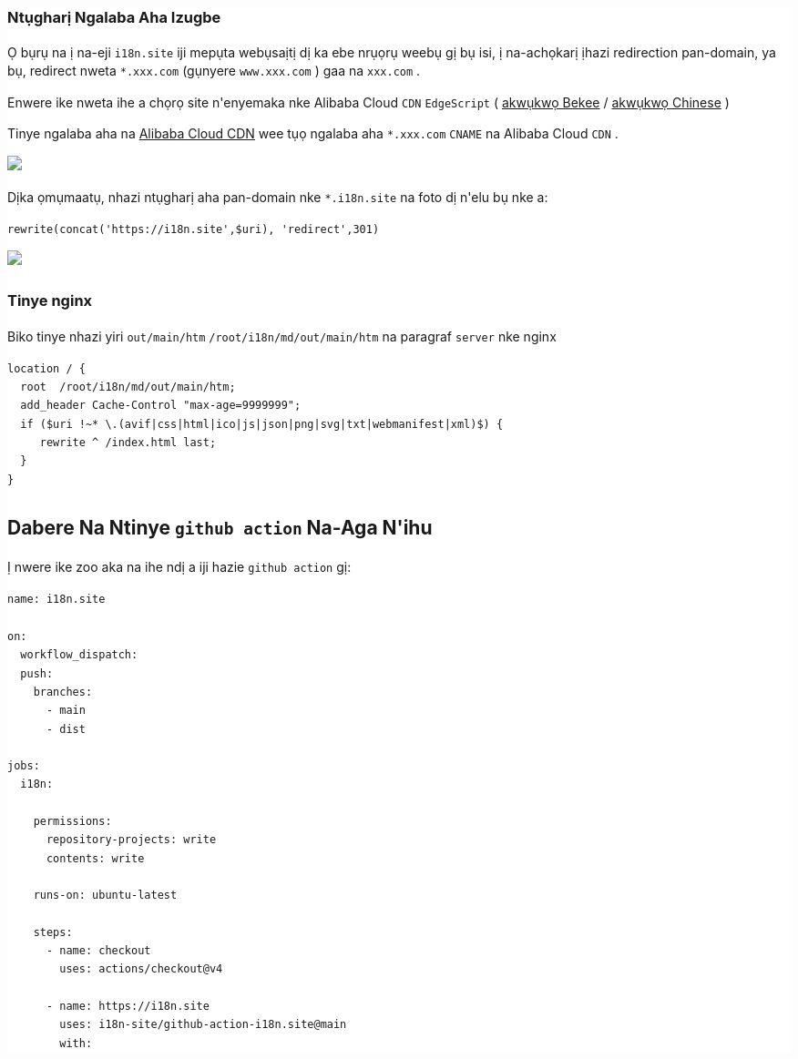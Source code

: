 ### Ntụgharị Ngalaba Aha Izugbe

Ọ bụrụ na ị na-eji `i18n.site` iji mepụta webụsaịtị dị ka ebe nrụọrụ weebụ gị bụ isi, ị na-achọkarị ịhazi redirection pan-domain, ya bụ, redirect nweta `*.xxx.com` (gụnyere `www.xxx.com` ) gaa na `xxx.com` .

Enwere ike nweta ihe a chọrọ site n'enyemaka nke Alibaba Cloud `CDN` `EdgeScript` ( [akwụkwọ Bekee](https://www.alibabacloud.com/help/en/cdn/developer-reference/how-edgescript-works) / [akwụkwọ Chinese](https://help.aliyun.com/zh/cdn/developer-reference/edgescript) )

Tinye ngalaba aha na [Alibaba Cloud CDN](https://cdn.console.aliyun.com/domain/list) wee tụọ ngalaba aha `*.xxx.com` `CNAME` na Alibaba Cloud `CDN` .

![](https://p.3ti.site/1721122000.avif)

Dịka ọmụmaatụ, nhazi ntụgharị aha pan-domain nke `*.i18n.site` na foto dị n'elu bụ nke a:

```
rewrite(concat('https://i18n.site',$uri), 'redirect',301)
```

![](https://p.3ti.site/1721121934.avif)

### Tinye nginx

Biko tinye nhazi yiri `out/main/htm` `/root/i18n/md/out/main/htm` na paragraf `server` nke nginx

```
location / {
  root  /root/i18n/md/out/main/htm;
  add_header Cache-Control "max-age=9999999";
  if ($uri !~* \.(avif|css|html|ico|js|json|png|svg|txt|webmanifest|xml)$) {
     rewrite ^ /index.html last;
  }
}
```

## Dabere Na Ntinye `github action` Na-Aga N'ihu

Ị nwere ike zoo aka na ihe ndị a iji hazie `github action` gị:

```
name: i18n.site

on:
  workflow_dispatch:
  push:
    branches:
      - main
      - dist

jobs:
  i18n:

    permissions:
      repository-projects: write
      contents: write

    runs-on: ubuntu-latest

    steps:
      - name: checkout
        uses: actions/checkout@v4

      - name: https://i18n.site
        uses: i18n-site/github-action-i18n.site@main
        with:
```